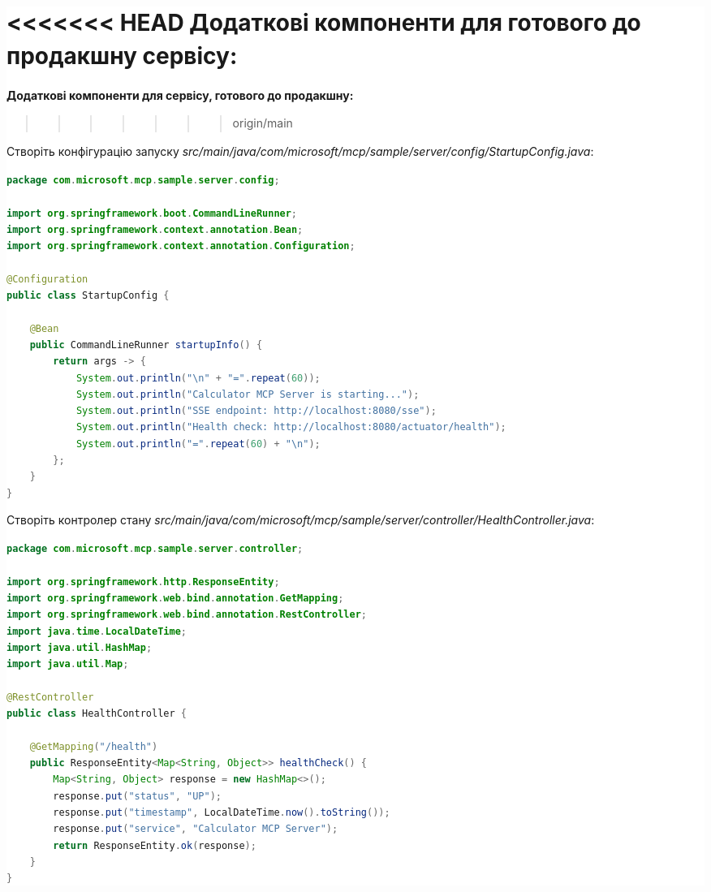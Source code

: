 <<<<<<< HEAD
**Додаткові компоненти для готового до продакшну сервісу:**
=======
**Додаткові компоненти для сервісу, готового до продакшну:**
>>>>>>> origin/main

Створіть конфігурацію запуску *src/main/java/com/microsoft/mcp/sample/server/config/StartupConfig.java*:

```java
package com.microsoft.mcp.sample.server.config;

import org.springframework.boot.CommandLineRunner;
import org.springframework.context.annotation.Bean;
import org.springframework.context.annotation.Configuration;

@Configuration
public class StartupConfig {
    
    @Bean
    public CommandLineRunner startupInfo() {
        return args -> {
            System.out.println("\n" + "=".repeat(60));
            System.out.println("Calculator MCP Server is starting...");
            System.out.println("SSE endpoint: http://localhost:8080/sse");
            System.out.println("Health check: http://localhost:8080/actuator/health");
            System.out.println("=".repeat(60) + "\n");
        };
    }
}
```

Створіть контролер стану *src/main/java/com/microsoft/mcp/sample/server/controller/HealthController.java*:

```java
package com.microsoft.mcp.sample.server.controller;

import org.springframework.http.ResponseEntity;
import org.springframework.web.bind.annotation.GetMapping;
import org.springframework.web.bind.annotation.RestController;
import java.time.LocalDateTime;
import java.util.HashMap;
import java.util.Map;

@RestController
public class HealthController {
    
    @GetMapping("/health")
    public ResponseEntity<Map<String, Object>> healthCheck() {
        Map<String, Object> response = new HashMap<>();
        response.put("status", "UP");
        response.put("timestamp", LocalDateTime.now().toString());
        response.put("service", "Calculator MCP Server");
        return ResponseEntity.ok(response);
    }
}
```
